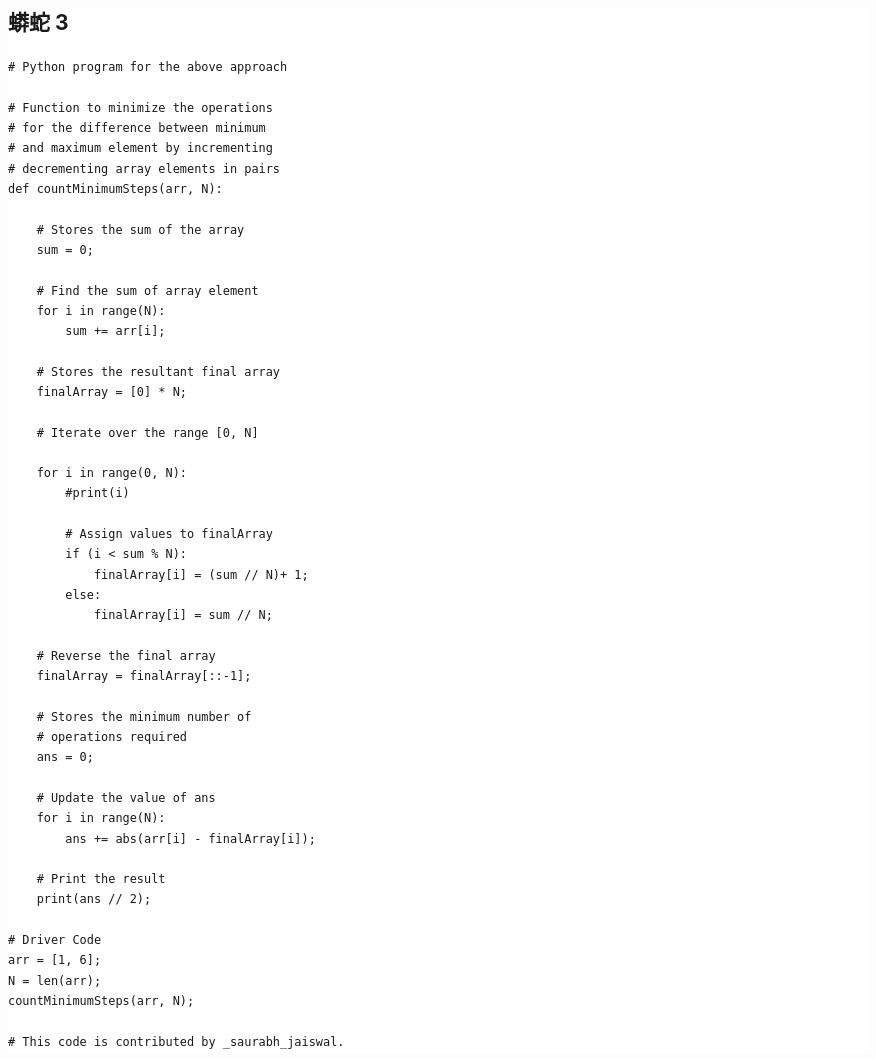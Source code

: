 ## 蟒蛇 3

```
# Python program for the above approach

# Function to minimize the operations
# for the difference between minimum
# and maximum element by incrementing
# decrementing array elements in pairs
def countMinimumSteps(arr, N):

    # Stores the sum of the array
    sum = 0;

    # Find the sum of array element
    for i in range(N):
        sum += arr[i];

    # Stores the resultant final array
    finalArray = [0] * N;

    # Iterate over the range [0, N]

    for i in range(0, N):
        #print(i)

        # Assign values to finalArray
        if (i < sum % N):
            finalArray[i] = (sum // N)+ 1;
        else:
            finalArray[i] = sum // N;

    # Reverse the final array
    finalArray = finalArray[::-1];

    # Stores the minimum number of
    # operations required
    ans = 0;

    # Update the value of ans
    for i in range(N):
        ans += abs(arr[i] - finalArray[i]);

    # Print the result
    print(ans // 2);

# Driver Code
arr = [1, 6];
N = len(arr);
countMinimumSteps(arr, N);

# This code is contributed by _saurabh_jaiswal.
```
